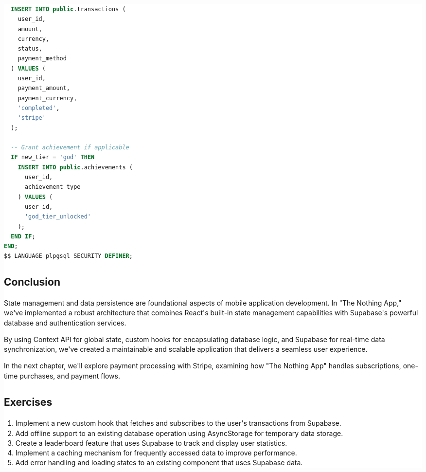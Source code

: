 ```sql
  INSERT INTO public.transactions (
    user_id,
    amount,
    currency,
    status,
    payment_method
  ) VALUES (
    user_id,
    payment_amount,
    payment_currency,
    'completed',
    'stripe'
  );

  -- Grant achievement if applicable
  IF new_tier = 'god' THEN
    INSERT INTO public.achievements (
      user_id,
      achievement_type
    ) VALUES (
      user_id,
      'god_tier_unlocked'
    );
  END IF;
END;
$$ LANGUAGE plpgsql SECURITY DEFINER;
```

## Conclusion

State management and data persistence are foundational aspects of mobile application development. In "The Nothing App," we've implemented a robust architecture that combines React's built-in state management capabilities with Supabase's powerful database and authentication services.

By using Context API for global state, custom hooks for encapsulating database logic, and Supabase for real-time data synchronization, we've created a maintainable and scalable application that delivers a seamless user experience.

In the next chapter, we'll explore payment processing with Stripe, examining how "The Nothing App" handles subscriptions, one-time purchases, and payment flows.

## Exercises

1. Implement a new custom hook that fetches and subscribes to the user's transactions from Supabase.
2. Add offline support to an existing database operation using AsyncStorage for temporary data storage.
3. Create a leaderboard feature that uses Supabase to track and display user statistics.
4. Implement a caching mechanism for frequently accessed data to improve performance.
5. Add error handling and loading states to an existing component that uses Supabase data.
